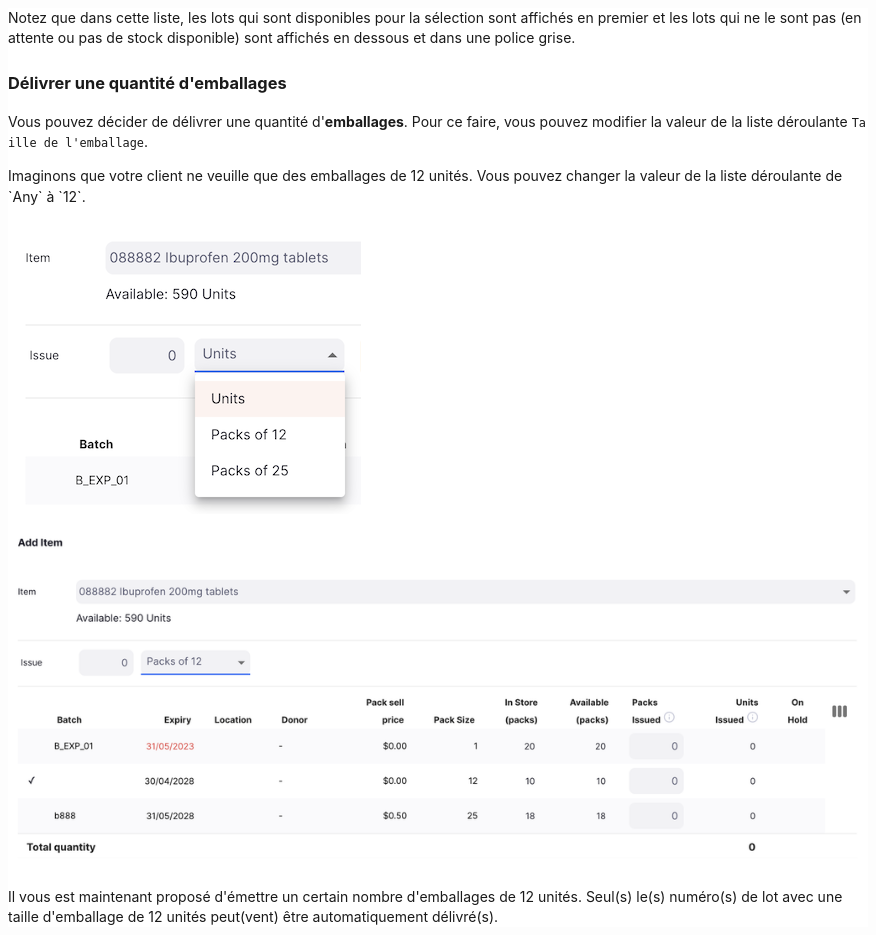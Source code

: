 
Notez que dans cette liste, les lots qui sont disponibles pour la sélection sont affichés en premier et les lots qui ne le sont pas (en attente ou pas de stock disponible) sont affichés en dessous et dans une police grise.

### Délivrer une quantité d'emballages

Vous pouvez décider de délivrer une quantité d'**emballages**. Pour ce faire, vous pouvez modifier la valeur de la liste déroulante `Taille de l'emballage`.

<div class="imagetitle">
Imaginons que votre client ne veuille que des emballages de 12 unités. Vous pouvez changer la valeur de la liste déroulante de `Any` à `12`. 
</div>

![Alt Text](images/os_additem_switchtopack_1.png)

![Alt Text](images/os_additem_switchtopack_2.png)

Il vous est maintenant proposé d'émettre un certain nombre d'emballages de 12 unités. Seul(s) le(s) numéro(s) de lot avec une taille d'emballage de 12 unités peut(vent) être automatiquement délivré(s).
